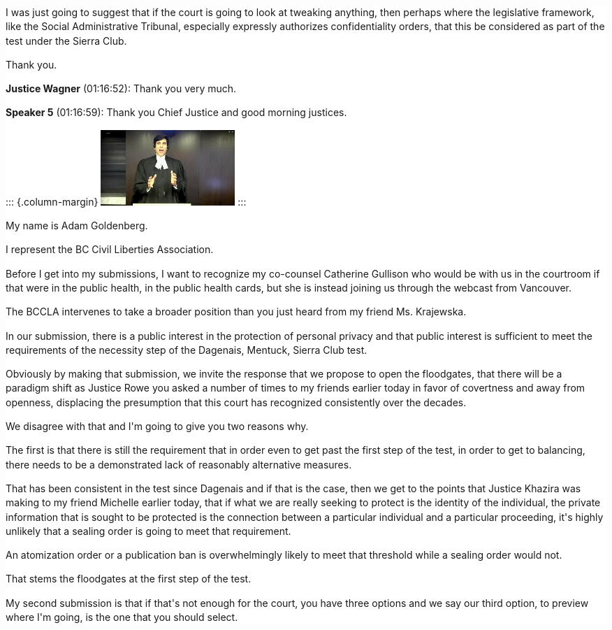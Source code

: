 I was just going to suggest that if the court is going to look at tweaking anything, then perhaps where the legislative framework, like the Social Administrative Tribunal, especially expressly authorizes confidentiality orders, that this be considered as part of the test under the Sierra Club.

Thank you.

**Justice Wagner** (01:16:52): Thank you very much.

**Speaker 5** (01:16:59): Thank you Chief Justice and good morning justices.

::: {.column-margin}
![](4735.png)
:::

My name is Adam Goldenberg.

I represent the BC Civil Liberties Association.

Before I get into my submissions, I want to recognize my co-counsel Catherine Gullison who would be with us in the courtroom if that were in the public health, in the public health cards, but she is instead joining us through the webcast from Vancouver.

The BCCLA intervenes to take a broader position than you just heard from my friend Ms. Krajewska.

In our submission, there is a public interest in the protection of personal privacy and that public interest is sufficient to meet the requirements of the necessity step of the Dagenais, Mentuck, Sierra Club test.

Obviously by making that submission, we invite the response that we propose to open the floodgates, that there will be a paradigm shift as Justice Rowe you asked a number of times to my friends earlier today in favor of covertness and away from openness, displacing the presumption that this court has recognized consistently over the decades.

We disagree with that and I'm going to give you two reasons why.

The first is that there is still the requirement that in order even to get past the first step of the test, in order to get to balancing, there needs to be a demonstrated lack of reasonably alternative measures.

That has been consistent in the test since Dagenais and if that is the case, then we get to the points that Justice Khazira was making to my friend Michelle earlier today, that if what we are really seeking to protect is the identity of the individual, the private information that is sought to be protected is the connection between a particular individual and a particular proceeding, it's highly unlikely that a sealing order is going to meet that requirement.

An atomization order or a publication ban is overwhelmingly likely to meet that threshold while a sealing order would not.

That stems the floodgates at the first step of the test.

My second submission is that if that's not enough for the court, you have three options and we say our third option, to preview where I'm going, is the one that you should select.
